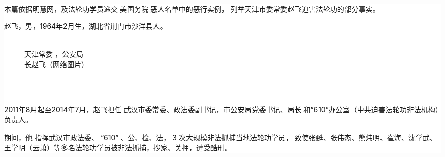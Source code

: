    本篇依据明慧网，及法轮功学员递交
   <ok href="https://www.epochtimes.com/gb/tag/%E7%BE%8E%E5%9B%BD%E5%8A%A1%E9%99%A2.html">
    美国务院
   </ok>
   恶人名单中的恶行实例，
  </span>
  <span class="s1">
   列举天津市委常委赵飞迫害法轮功的部分事实。
  </span>
 </p>
 <p class="p4">
  <span class="s1">
   赵飞，男，1964年2月生，湖北省荆门市沙洋县人。
  </span>
 </p>
 <figure aria-describedby="caption-attachment-11424273" class="wp-caption aligncenter" id="attachment_11424273" style="width: 120px">
  <ok href="https://i.epochtimes.com/assets/uploads/2019/08/Screen-Shot-2019-08-01-at-12.31.08-PM.png" target="_blank">
   <img alt="" class="wp-image-11424273" src="https://i.epochtimes.com/assets/uploads/2019/08/Screen-Shot-2019-08-01-at-12.31.08-PM.png"/>
  </ok>
  <br/><figcaption class="wp-caption-text" id="caption-attachment-11424273">
   <ok href="https://www.epochtimes.com/gb/tag/%E5%A4%A9%E6%B4%A5%E5%B8%B8%E5%A7%94.html">
    天津常委
   </ok>
   ，公安局长赵飞（网络图片）
  </figcaption><br/>
 </figure><br/>
 <p class="p4">
  <span class="s1">
   2011年8月起至2014年7月，赵飞担任
  </span>
  <span class="s2">
   武汉市委常委、政法委副书记，市公安局党委书记、局长
  </span>
  <span class="s1">
   和“610”办公室（中共迫害法轮功非法机构）负责人。
  </span>
 </p>
 <p class="p6">
  <span class="s3">
   期间，他
  </span>
  <span class="s1">
   指挥武汉市政法委、
  </span>
  <span class="s4">
   “610”
  </span>
  <span class="s1">
   、公、检、法，
  </span>
  <span class="s4">
   3
  </span>
  <span class="s1">
   次大规模非法抓捕当地法轮功学员，
  </span>
  <span class="s1">
   致使张甦、张伟杰、熊炜明、崔海、沈学武、王学明（云萧）等多名法轮功学员被非法抓捕，抄家、关押，遭受酷刑。
  </span>
 </p>
 <p class="p6">